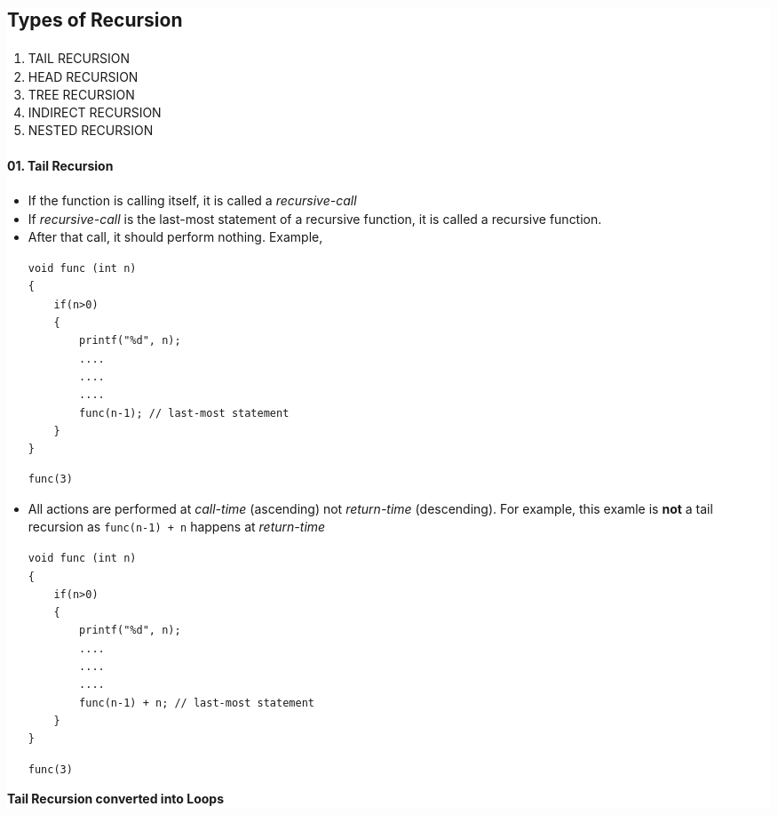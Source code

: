 ## Types of Recursion

1. TAIL RECURSION
2. HEAD RECURSION
3. TREE RECURSION
4. INDIRECT RECURSION
5. NESTED RECURSION


#### 01. Tail Recursion

- If the function is calling itself, it is called a *recursive-call*
- If *recursive-call* is the last-most statement of a recursive function, it is called a recursive function.
- After that call, it should perform nothing. Example,
    ```
    void func (int n)
    {
        if(n>0)
        {
            printf("%d", n);
            ....
            ....
            ....
            func(n-1); // last-most statement
        }
    }
    ```
    ```
    func(3)
    ```
- All actions are performed at *call-time* (ascending) not *return-time* (descending). For example, this examle is **not** a tail recursion as `func(n-1) + n` happens at *return-time*
    ```
    void func (int n)
    {
        if(n>0)
        {
            printf("%d", n);
            ....
            ....
            ....
            func(n-1) + n; // last-most statement
        }
    }
    ```
    ```
    func(3)
    ```

**Tail Recursion converted into Loops**
